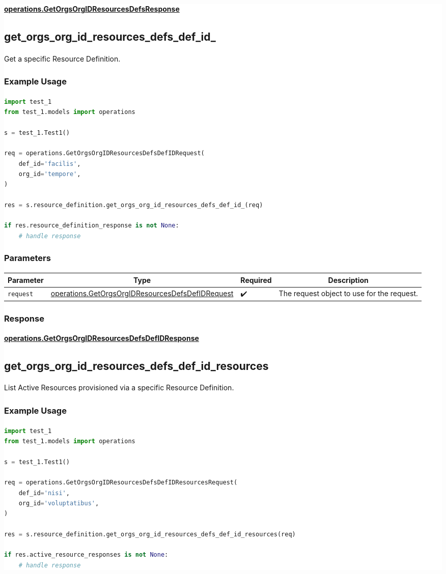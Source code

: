 **[operations.GetOrgsOrgIDResourcesDefsResponse](../../models/operations/getorgsorgidresourcesdefsresponse.md)**


## get_orgs_org_id_resources_defs_def_id_

Get a specific Resource Definition.

### Example Usage

```python
import test_1
from test_1.models import operations

s = test_1.Test1()

req = operations.GetOrgsOrgIDResourcesDefsDefIDRequest(
    def_id='facilis',
    org_id='tempore',
)

res = s.resource_definition.get_orgs_org_id_resources_defs_def_id_(req)

if res.resource_definition_response is not None:
    # handle response
```

### Parameters

| Parameter                                                                                                            | Type                                                                                                                 | Required                                                                                                             | Description                                                                                                          |
| -------------------------------------------------------------------------------------------------------------------- | -------------------------------------------------------------------------------------------------------------------- | -------------------------------------------------------------------------------------------------------------------- | -------------------------------------------------------------------------------------------------------------------- |
| `request`                                                                                                            | [operations.GetOrgsOrgIDResourcesDefsDefIDRequest](../../models/operations/getorgsorgidresourcesdefsdefidrequest.md) | :heavy_check_mark:                                                                                                   | The request object to use for the request.                                                                           |


### Response

**[operations.GetOrgsOrgIDResourcesDefsDefIDResponse](../../models/operations/getorgsorgidresourcesdefsdefidresponse.md)**


## get_orgs_org_id_resources_defs_def_id_resources

List Active Resources provisioned via a specific Resource Definition.

### Example Usage

```python
import test_1
from test_1.models import operations

s = test_1.Test1()

req = operations.GetOrgsOrgIDResourcesDefsDefIDResourcesRequest(
    def_id='nisi',
    org_id='voluptatibus',
)

res = s.resource_definition.get_orgs_org_id_resources_defs_def_id_resources(req)

if res.active_resource_responses is not None:
    # handle response
```
